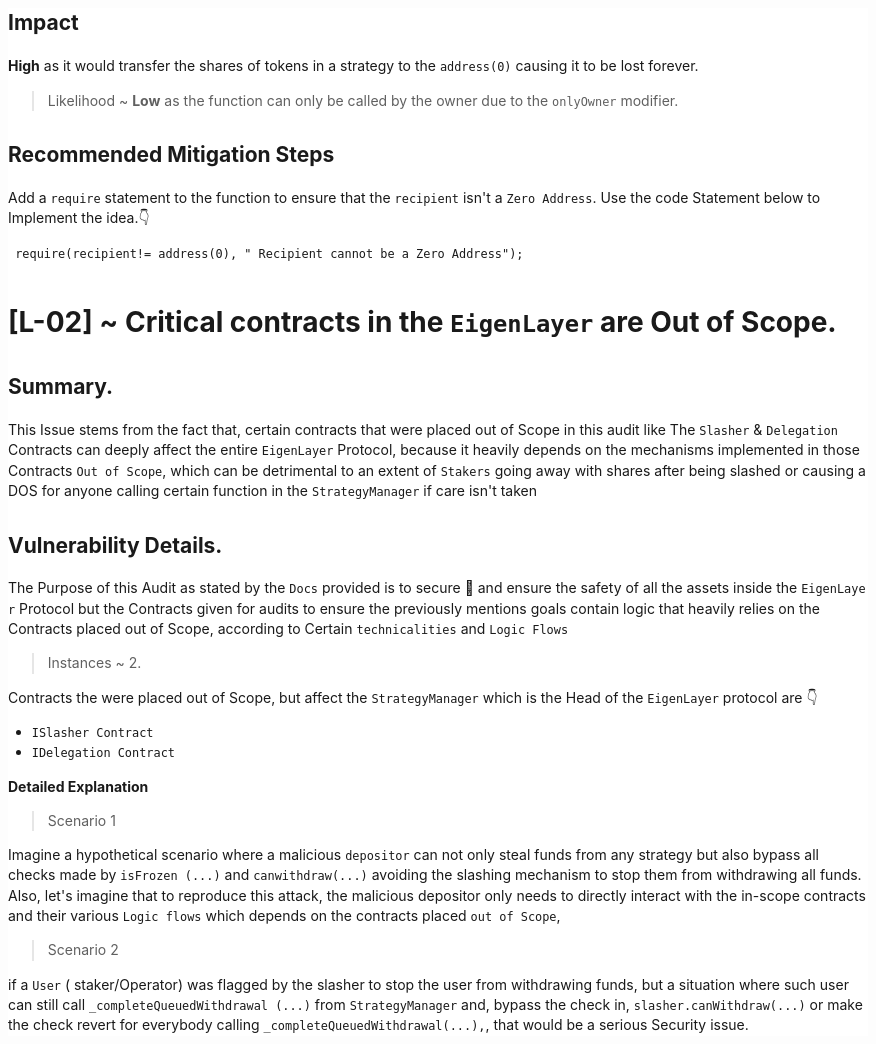 ## Impact
**High** as it would transfer the shares of tokens in a strategy to the `address(0)` causing it to be lost forever.
> Likelihood ~ **Low** as the function can only be called by the owner due to the `onlyOwner` modifier.

## Recommended Mitigation Steps
Add a `require` statement to the function to ensure that the `recipient` isn't a `Zero Address`. 
Use the code Statement below to Implement the idea.👇
``` solidity 
 require(recipient!= address(0), " Recipient cannot be a Zero Address");
```


# [L-02] ~ Critical contracts in the `EigenLayer` are Out of Scope.
## Summary.
This Issue stems from the fact that, certain contracts that were placed out of Scope in this audit like The  `Slasher` & `Delegation` Contracts can deeply affect the entire `EigenLayer` Protocol, because it heavily depends on the mechanisms implemented in those Contracts `Out of Scope`, which can be detrimental to an extent of `Stakers` going away with shares after being slashed or causing a DOS for anyone calling certain function in the `StrategyManager` if care isn't taken
## Vulnerability Details.
The Purpose of this Audit as stated by the `Docs` provided is to secure 🔐 and ensure the safety of all the assets inside the `EigenLayer` Protocol but the Contracts given for audits to ensure the previously mentions goals contain logic that heavily relies on the Contracts placed out of Scope, according to Certain `technicalities` and `Logic Flows`

> Instances ~ 2.

Contracts the were placed out of Scope, but affect the `StrategyManager` which is the Head of the `EigenLayer` protocol are 👇
- `ISlasher Contract`
- `IDelegation Contract`
 
**Detailed Explanation**
>  Scenario 1

Imagine a hypothetical scenario where a malicious `depositor` can not only steal funds from any strategy but also bypass all checks made by `isFrozen (...)` and `canwithdraw(...)` avoiding the slashing mechanism to stop them from withdrawing all funds.
Also, let's imagine that to reproduce this attack, the malicious depositor only needs to directly interact with the in-scope contracts and their various `Logic flows` which depends on the contracts placed `out of Scope`,
> Scenario 2

if a `User` ( staker/Operator) was flagged by the slasher to stop the user from withdrawing funds, but a situation where such user can still call
`_completeQueuedWithdrawal (...)` from `StrategyManager` and, bypass the check in,
`slasher.canWithdraw(...)` or make the check revert for everybody calling `_completeQueuedWithdrawal(...),`, that would be a serious Security issue.
